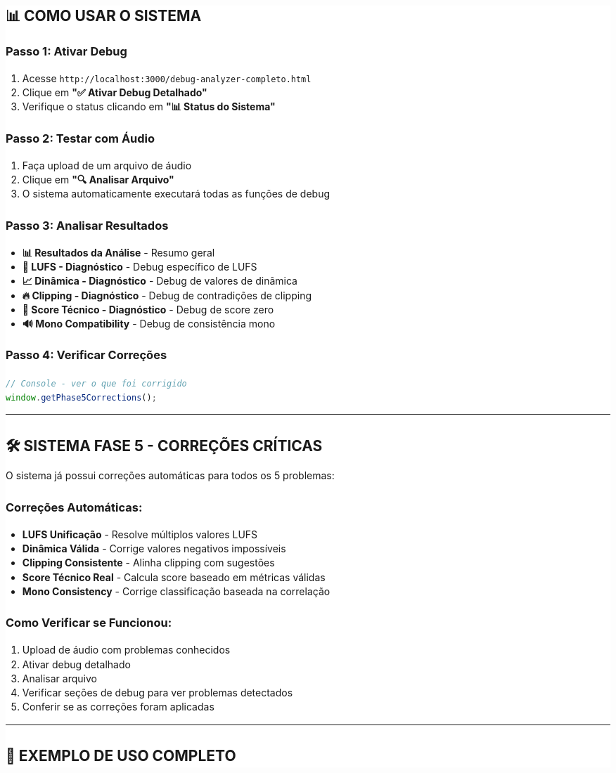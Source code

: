 
## 📊 COMO USAR O SISTEMA

### Passo 1: Ativar Debug
1. Acesse `http://localhost:3000/debug-analyzer-completo.html`
2. Clique em **"✅ Ativar Debug Detalhado"**
3. Verifique o status clicando em **"📊 Status do Sistema"**

### Passo 2: Testar com Áudio
1. Faça upload de um arquivo de áudio
2. Clique em **"🔍 Analisar Arquivo"**
3. O sistema automaticamente executará todas as funções de debug

### Passo 3: Analisar Resultados
- **📊 Resultados da Análise** - Resumo geral
- **🎵 LUFS - Diagnóstico** - Debug específico de LUFS
- **📈 Dinâmica - Diagnóstico** - Debug de valores de dinâmica
- **🔥 Clipping - Diagnóstico** - Debug de contradições de clipping
- **💯 Score Técnico - Diagnóstico** - Debug de score zero
- **🔊 Mono Compatibility** - Debug de consistência mono

### Passo 4: Verificar Correções
```javascript
// Console - ver o que foi corrigido
window.getPhase5Corrections();
```

---

## 🛠️ SISTEMA FASE 5 - CORREÇÕES CRÍTICAS

O sistema já possui correções automáticas para todos os 5 problemas:

### Correções Automáticas:
- **LUFS Unificação** - Resolve múltiplos valores LUFS
- **Dinâmica Válida** - Corrige valores negativos impossíveis
- **Clipping Consistente** - Alinha clipping com sugestões
- **Score Técnico Real** - Calcula score baseado em métricas válidas
- **Mono Consistency** - Corrige classificação baseada na correlação

### Como Verificar se Funcionou:
1. Upload de áudio com problemas conhecidos
2. Ativar debug detalhado
3. Analisar arquivo
4. Verificar seções de debug para ver problemas detectados
5. Conferir se as correções foram aplicadas

---

## 🔬 EXEMPLO DE USO COMPLETO
